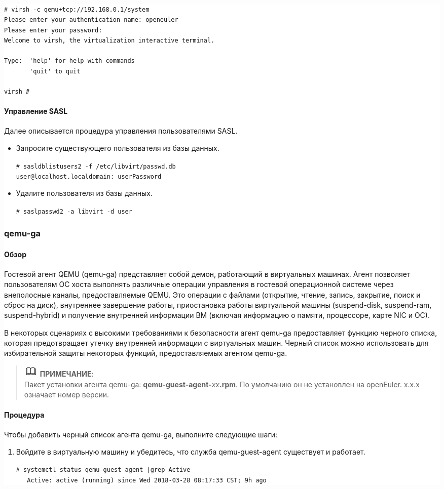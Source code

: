    ```
   # virsh -c qemu+tcp://192.168.0.1/system
   Please enter your authentication name: openeuler
   Please enter your password:
   Welcome to virsh, the virtualization interactive terminal.
   
   Type:  'help' for help with commands
          'quit' to quit
   
   virsh #
   ```

#### Управление SASL

Далее описывается процедура управления пользователями SASL.

- Запросите существующего пользователя из базы данных.
  
  ```
  # sasldblistusers2 -f /etc/libvirt/passwd.db
  user@localhost.localdomain: userPassword
  ```

- Удалите пользователя из базы данных.
  
  ```
  # saslpasswd2 -a libvirt -d user
  ```

### qemu-ga

#### Обзор

Гостевой агент QEMU (qemu-ga) представляет собой демон, работающий в виртуальных машинах. Агент позволяет пользователям ОС хоста выполнять различные операции управления в гостевой операционной системе через внеполосные каналы, предоставляемые QEMU. Это операции с файлами (открытие, чтение, запись, закрытие, поиск и сброс на диск), внутреннее завершение работы, приостановка работы виртуальной машины (suspend-disk, suspend-ram, suspend-hybrid) и получение внутренней информации ВМ (включая информацию о памяти, процессоре, карте NIC и ОС).

В некоторых сценариях с высокими требованиями к безопасности агент qemu-ga предоставляет функцию черного списка, которая предотвращает утечку внутренней информации с виртуальных машин. Черный список можно использовать для избирательной защиты некоторых функций, предоставляемых агентом qemu-ga.

> ![](./public_sys-resources/icon-note.gif) **ПРИМЕЧАНИЕ**:  
Пакет установки агента qemu-ga: **qemu-guest-agent-**_xx_**.rpm**. По умолчанию он не установлен на openEuler. x.x.x означает номер версии.

#### Процедура

Чтобы добавить черный список агента qemu-ga, выполните следующие шаги:

1. Войдите в виртуальную машину и убедитесь, что служба qemu-guest-agent существует и работает.
   
   ```
   # systemctl status qemu-guest-agent |grep Active
      Active: active (running) since Wed 2018-03-28 08:17:33 CST; 9h ago
   ```
